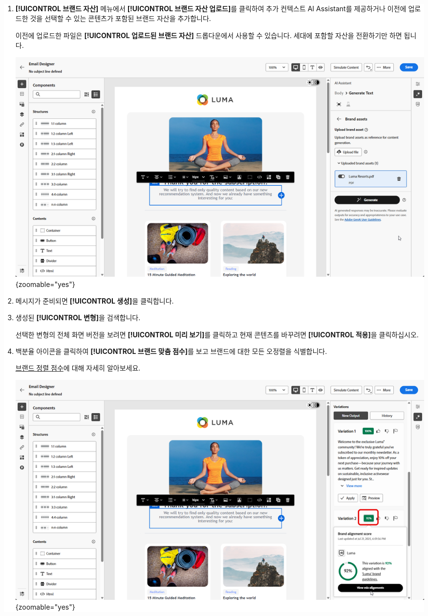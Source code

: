 1. **[!UICONTROL 브랜드 자산]** 메뉴에서 **[!UICONTROL 브랜드 자산 업로드]**&#x200B;를 클릭하여 추가 컨텍스트 AI Assistant를 제공하거나 이전에 업로드한 것을 선택할 수 있는 콘텐츠가 포함된 브랜드 자산을 추가합니다.

   이전에 업로드한 파일은 **[!UICONTROL 업로드된 브랜드 자산]** 드롭다운에서 사용할 수 있습니다. 세대에 포함할 자산을 전환하기만 하면 됩니다.

   ![](assets/text-genai-3.png){zoomable="yes"}

1. 메시지가 준비되면 **[!UICONTROL 생성]**&#x200B;을 클릭합니다.

1. 생성된 **[!UICONTROL 변형]**&#x200B;을 검색합니다.

   선택한 변형의 전체 화면 버전을 보려면 **[!UICONTROL 미리 보기]**&#x200B;를 클릭하고 현재 콘텐츠를 바꾸려면 **[!UICONTROL 적용]**&#x200B;을 클릭하십시오.

1. 백분율 아이콘을 클릭하여 **[!UICONTROL 브랜드 맞춤 점수]**&#x200B;를 보고 브랜드에 대한 모든 오정렬을 식별합니다.

   [브랜드 정렬 점수](brands-score.md)에 대해 자세히 알아보세요.

   ![](assets/text-genai-6.png){zoomable="yes"}
